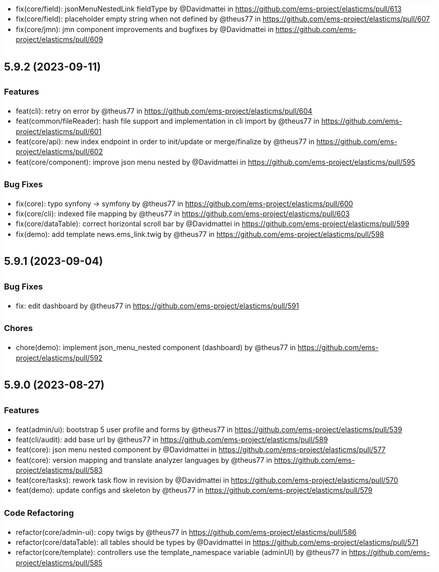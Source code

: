 * fix(core/field): jsonMenuNestedLink fieldType by @Davidmattei in https://github.com/ems-project/elasticms/pull/613
* fix(core/field): placeholder empty string when not defined by @theus77 in https://github.com/ems-project/elasticms/pull/607
* fix(core/jmn): jmn component improvements and bugfixes by @Davidmattei in https://github.com/ems-project/elasticms/pull/609

## 5.9.2 (2023-09-11)
### Features
* feat(cli): retry on error by @theus77 in https://github.com/ems-project/elasticms/pull/604
* feat(common/fileReader): hash file support and implementation in cli import by @theus77 in https://github.com/ems-project/elasticms/pull/601
* feat(core/api):  new index endpoint in order to init/update or merge/finalize by @theus77 in https://github.com/ems-project/elasticms/pull/602
* feat(core/component): improve json menu nested by @Davidmattei in https://github.com/ems-project/elasticms/pull/595
### Bug Fixes
* fix(core): typo synfony -> symfony by @theus77 in https://github.com/ems-project/elasticms/pull/600
* fix(core/cli): indexed file mapping by @theus77 in https://github.com/ems-project/elasticms/pull/603
* fix(core/dataTable): correct horizontal scroll bar by @Davidmattei in https://github.com/ems-project/elasticms/pull/599
* fix(demo): add template news.ems_link.twig by @theus77 in https://github.com/ems-project/elasticms/pull/598

## 5.9.1 (2023-09-04)
### Bug Fixes
* fix: edit dashboard by @theus77 in https://github.com/ems-project/elasticms/pull/591
### Chores
* chore(demo): implement json_menu_nested component (dashboard) by @theus77 in https://github.com/ems-project/elasticms/pull/592

## 5.9.0 (2023-08-27)
### Features
* feat(admin/ui): bootstrap 5 user profile and forms by @theus77 in https://github.com/ems-project/elasticms/pull/539
* feat(cli/audit): add base url by @theus77 in https://github.com/ems-project/elasticms/pull/589
* feat(core): json menu nested component by @Davidmattei in https://github.com/ems-project/elasticms/pull/577
* feat(core): version mapping and translate analyzer languages by @theus77 in https://github.com/ems-project/elasticms/pull/583
* feat(core/tasks): rework task flow in revision by @Davidmattei in https://github.com/ems-project/elasticms/pull/570
* feat(demo): update configs and skeleton by @theus77 in https://github.com/ems-project/elasticms/pull/579
### Code Refactoring
* refactor(core/admin-ui): copy twigs by @theus77 in https://github.com/ems-project/elasticms/pull/586
* refactor(core/dataTable): all tables should be types by @Davidmattei in https://github.com/ems-project/elasticms/pull/571
* refactor(core/template): controllers use the template_namespace variable (adminUI) by @theus77 in https://github.com/ems-project/elasticms/pull/585
